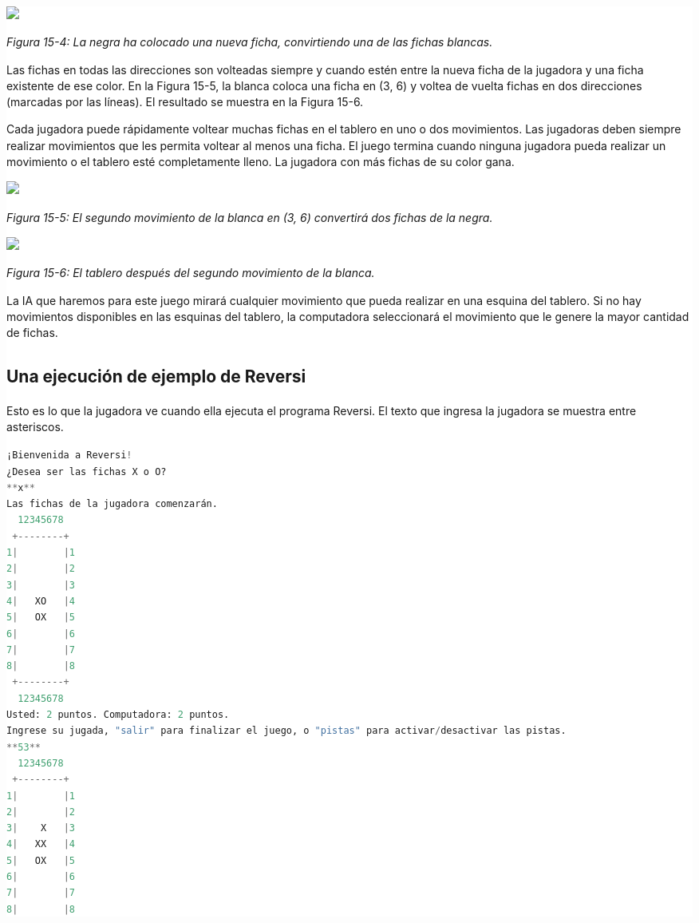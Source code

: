 ![](https://inventwithpython.com/invent4thed/images/00044.jpeg)

*Figura 15-4: La negra ha colocado una nueva ficha, convirtiendo una de las fichas blancas.*



Las fichas en todas las direcciones son volteadas siempre y cuando estén entre la nueva ficha de la jugadora y una ficha existente de ese color. En la Figura 15-5, la blanca coloca una ficha en (3, 6) y voltea de vuelta fichas en dos direcciones (marcadas por las líneas). El resultado se muestra en la Figura 15-6.

Cada jugadora puede rápidamente voltear muchas fichas en el tablero en uno o dos movimientos. Las jugadoras deben siempre realizar movimientos que les permita voltear al menos una ficha. El juego termina cuando ninguna jugadora pueda realizar un movimiento o el tablero esté completamente lleno. La jugadora con más fichas de su color gana.

![](https://inventwithpython.com/invent4thed/images/00054.jpeg)

*Figura 15-5: El segundo movimiento de la blanca en (3, 6) convertirá dos fichas de la negra.*



![](https://inventwithpython.com/invent4thed/images/00063.jpeg)

*Figura 15-6: El tablero después del segundo movimiento de la blanca.*

La IA que haremos para este juego mirará cualquier movimiento que pueda realizar en una esquina del tablero. Si no hay movimientos disponibles en las esquinas del tablero, la computadora seleccionará el movimiento que le genere la mayor cantidad de fichas.



## Una ejecución de ejemplo de Reversi



Esto es lo que la jugadora ve cuando ella ejecuta el programa Reversi. El texto que ingresa la jugadora se muestra entre asteriscos. 

~~~Python
¡Bienvenida a Reversi!
¿Desea ser las fichas X o O?
**x**
Las fichas de la jugadora comenzarán.
  12345678
 +--------+
1|        |1
2|        |2
3|        |3
4|   XO   |4
5|   OX   |5
6|        |6
7|        |7
8|        |8
 +--------+
  12345678
Usted: 2 puntos. Computadora: 2 puntos.
Ingrese su jugada, "salir" para finalizar el juego, o "pistas" para activar/desactivar las pistas.
**53**
  12345678
 +--------+
1|        |1
2|        |2
3|    X   |3
4|   XX   |4
5|   OX   |5
6|        |6
7|        |7
8|        |8
~~~